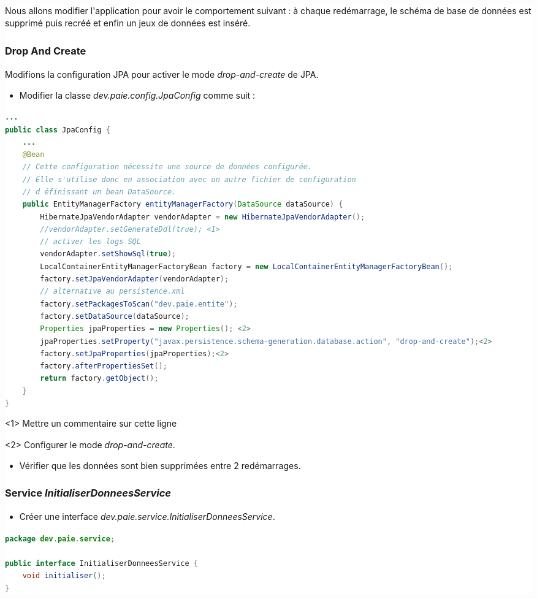 Nous allons modifier l'application pour avoir le comportement suivant : à chaque redémarrage, le schéma de base de données est supprimé puis recréé et enfin un jeux de données est inséré.

### Drop And Create
Modifions la configuration JPA pour activer le mode _drop-and-create_ de JPA.

* Modifier la classe _dev.paie.config.JpaConfig_ comme suit :

```java
...
public class JpaConfig {
	...
	@Bean
	// Cette configuration nécessite une source de données configurée.
	// Elle s'utilise donc en association avec un autre fichier de configuration
	// d éfinissant un bean DataSource.
	public EntityManagerFactory entityManagerFactory(DataSource dataSource) {
		HibernateJpaVendorAdapter vendorAdapter = new HibernateJpaVendorAdapter();
		//vendorAdapter.setGenerateDdl(true); <1>
		// activer les logs SQL
		vendorAdapter.setShowSql(true);
		LocalContainerEntityManagerFactoryBean factory = new LocalContainerEntityManagerFactoryBean();
		factory.setJpaVendorAdapter(vendorAdapter);
		// alternative au persistence.xml
		factory.setPackagesToScan("dev.paie.entite");
		factory.setDataSource(dataSource);
		Properties jpaProperties = new Properties(); <2>
		jpaProperties.setProperty("javax.persistence.schema-generation.database.action", "drop-and-create");<2>
		factory.setJpaProperties(jpaProperties);<2>
		factory.afterPropertiesSet();
		return factory.getObject();
	}
}

```
<1> Mettre un commentaire sur cette ligne

<2> Configurer le mode _drop-and-create_.

* Vérifier que les données sont bien supprimées entre 2 redémarrages.

### Service _InitialiserDonneesService_

* Créer une interface _dev.paie.service.InitialiserDonneesService_.

```java
package dev.paie.service;

public interface InitialiserDonneesService {
	void initialiser();
}
```
